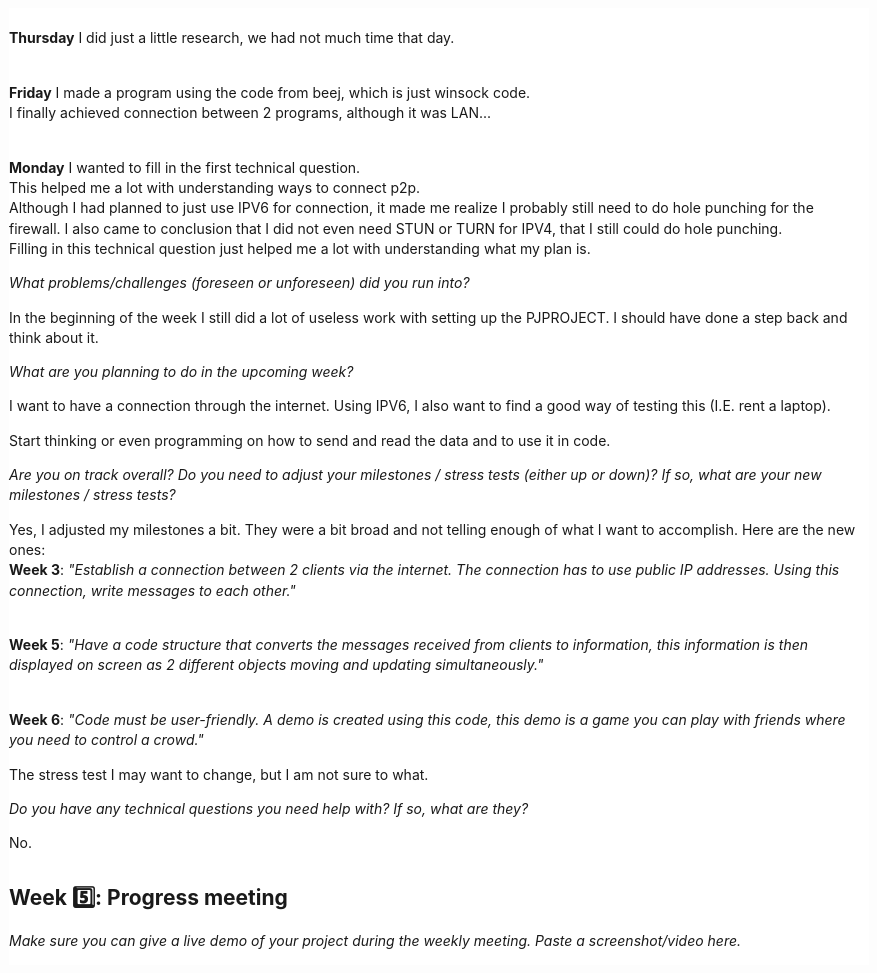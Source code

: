 <br>**Thursday**  I did just a little research, we had not much time that day.

<br>**Friday** I made a program using the code from beej, which is just winsock code.
<br>I finally achieved connection between 2 programs, although it was LAN...

<br>**Monday** I wanted to fill in the first technical question.
<br>This helped me a lot with understanding ways to connect p2p. 
<br>Although I had planned to just use IPV6 for connection, it made me realize I probably still need to do hole punching for the firewall. I also came to conclusion that I did not even need STUN or TURN for IPV4, that I still could do hole punching. 
<br>Filling in this technical question just helped me a lot with understanding what my plan is.

*What problems/challenges (foreseen or unforeseen) did you run into?*

In the beginning of the week I still did a lot of useless work with setting up the PJPROJECT. I should have done a step back and think about it. 


*What are you planning to do in the upcoming week?*

I want to have a connection through the internet. Using IPV6, I also want to find a good way of testing this (I.E. rent a laptop).

Start thinking or even programming on how to send and read the data and to use it in code.

*Are you on track overall? Do you need to adjust your milestones / stress tests (either up or down)? If so, what are your new milestones / stress tests?*

Yes, I adjusted my milestones a bit. They were a bit broad and not telling enough of what I want to accomplish. 
Here are the new ones:
<br>**Week 3**: *"Establish a connection between 2 clients via the internet. The connection has to use public IP addresses. Using this connection, write messages to each other."*

<br>**Week 5**: *"Have a code structure that converts the messages received from clients to information, this information is then displayed on screen as 2 different objects moving and updating simultaneously."*

<br>**Week 6**: *"Code must be user-friendly. A demo is created using this code, this demo is a game you can play with friends where you need to control a crowd."* 

The stress test I may want to change, but I am not sure to what.

*Do you have any technical questions you need help with? If so, what are they?*

No.



## Week 5️⃣: Progress meeting

*Make sure you can give a live demo of your project during the weekly meeting. Paste a screenshot/video here.* 

<div style="display: flex; justify-content: center; align-items: center; gap: 20px; margin: 0 auto;">
    <video src="../assets/media/ILO1/LAN2Devices.mp4" alt="Sending messages to other devices" width="500" style="margin: -10px 20px 10px 0;"/>
</div>
